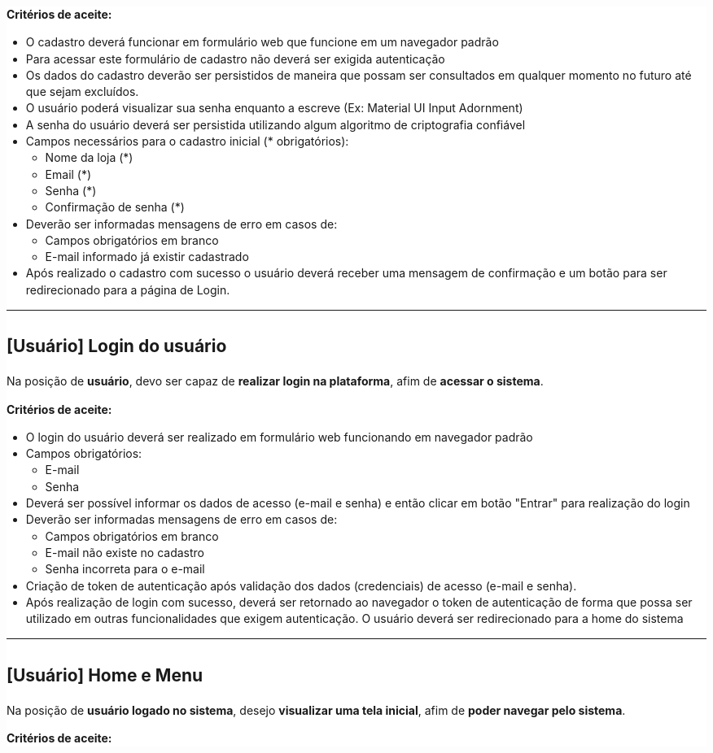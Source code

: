 **Critérios de aceite:**

- O cadastro deverá funcionar em formulário web que funcione em um navegador padrão
- Para acessar este formulário de cadastro não deverá ser exigida autenticação
- Os dados do cadastro deverão ser persistidos de maneira que possam ser consultados em qualquer momento no futuro até que sejam excluídos.
- O usuário poderá visualizar sua senha enquanto a escreve (Ex: Material UI Input Adornment)
- A senha do usuário deverá ser persistida utilizando algum algoritmo de criptografia confiável
- Campos necessários para o cadastro inicial (\* obrigatórios):
  - Nome da loja (\*)
  - Email (\*)
  - Senha (\*)
  - Confirmação de senha (\*)
- Deverão ser informadas mensagens de erro em casos de:
  - Campos obrigatórios em branco
  - E-mail informado já existir cadastrado
- Após realizado o cadastro com sucesso o usuário deverá receber uma mensagem de confirmação e um botão para ser redirecionado para a página de Login.

---

## [Usuário] Login do usuário

Na posição de **usuário**, devo ser capaz de **realizar login na plataforma**, afim de **acessar o sistema**.

**Critérios de aceite:**

- O login do usuário deverá ser realizado em formulário web funcionando em navegador padrão
- Campos obrigatórios:
  - E-mail
  - Senha
- Deverá ser possível informar os dados de acesso (e-mail e senha) e então clicar em botão "Entrar" para realização do login
- Deverão ser informadas mensagens de erro em casos de:
  - Campos obrigatórios em branco
  - E-mail não existe no cadastro
  - Senha incorreta para o e-mail
- Criação de token de autenticação após validação dos dados (credenciais) de acesso (e-mail e senha).
- Após realização de login com sucesso, deverá ser retornado ao navegador o token de autenticação de forma que possa ser utilizado em outras funcionalidades que exigem autenticação. O usuário deverá ser redirecionado para a home do sistema

---

## [Usuário] Home e Menu

Na posição de **usuário logado no sistema**, desejo **visualizar uma tela inicial**, afim de **poder navegar pelo sistema**.

**Critérios de aceite:**
